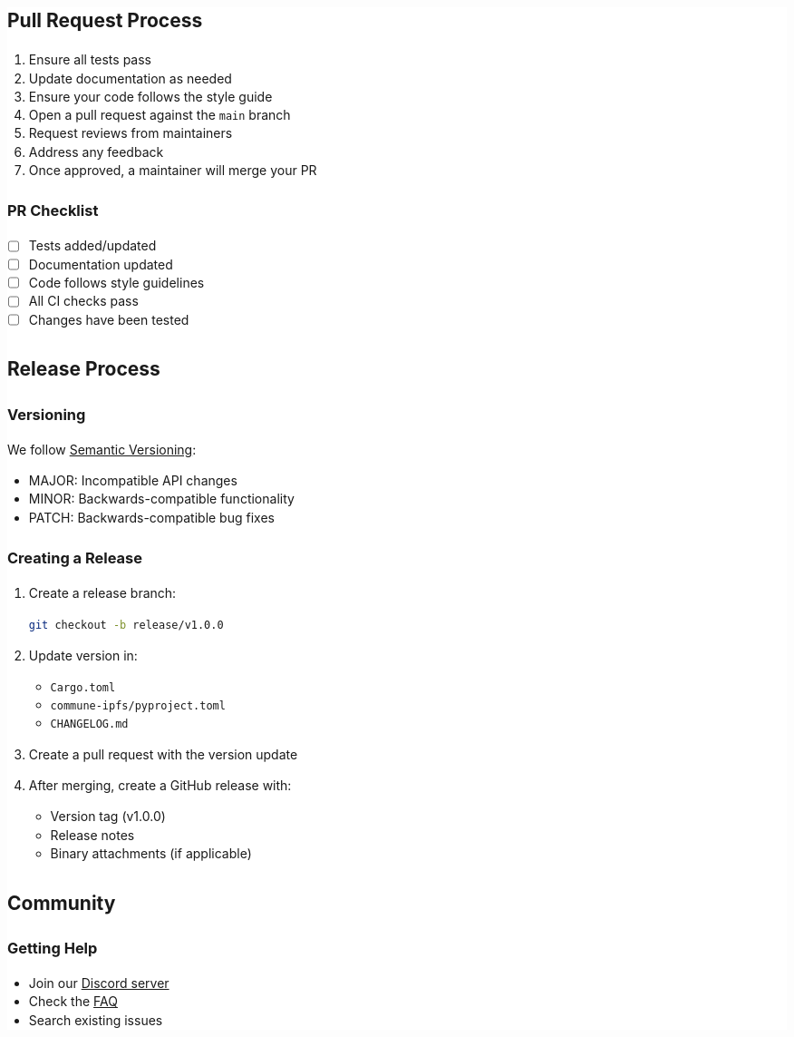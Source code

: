 ## Pull Request Process

1. Ensure all tests pass
2. Update documentation as needed
3. Ensure your code follows the style guide
4. Open a pull request against the `main` branch
5. Request reviews from maintainers
6. Address any feedback
7. Once approved, a maintainer will merge your PR

### PR Checklist
- [ ] Tests added/updated
- [ ] Documentation updated
- [ ] Code follows style guidelines
- [ ] All CI checks pass
- [ ] Changes have been tested

## Release Process

### Versioning

We follow [Semantic Versioning](https://semver.org/):
- MAJOR: Incompatible API changes
- MINOR: Backwards-compatible functionality
- PATCH: Backwards-compatible bug fixes

### Creating a Release

1. Create a release branch:
   ```bash
   git checkout -b release/v1.0.0
   ```

2. Update version in:
   - `Cargo.toml`
   - `commune-ipfs/pyproject.toml`
   - `CHANGELOG.md`

3. Create a pull request with the version update

4. After merging, create a GitHub release with:
   - Version tag (v1.0.0)
   - Release notes
   - Binary attachments (if applicable)

## Community

### Getting Help

- Join our [Discord server](https://discord.gg/modnet)
- Check the [FAQ](./docs/FAQ.md)
- Search existing issues
